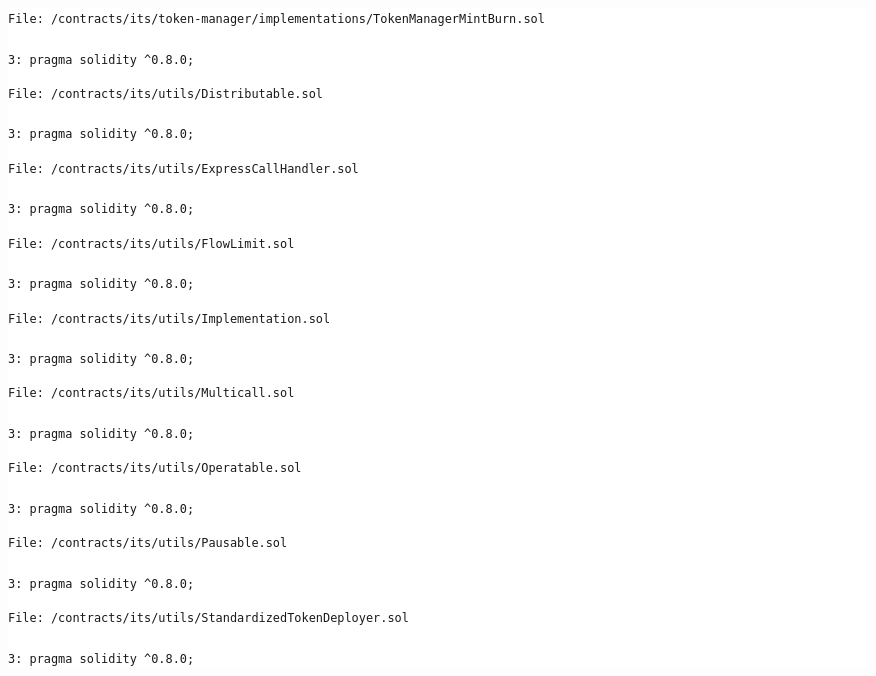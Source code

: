 ```solidity
File: /contracts/its/token-manager/implementations/TokenManagerMintBurn.sol

3: pragma solidity ^0.8.0;

```

```solidity
File: /contracts/its/utils/Distributable.sol

3: pragma solidity ^0.8.0;

```

```solidity
File: /contracts/its/utils/ExpressCallHandler.sol

3: pragma solidity ^0.8.0;

```

```solidity
File: /contracts/its/utils/FlowLimit.sol

3: pragma solidity ^0.8.0;

```

```solidity
File: /contracts/its/utils/Implementation.sol

3: pragma solidity ^0.8.0;

```

```solidity
File: /contracts/its/utils/Multicall.sol

3: pragma solidity ^0.8.0;

```

```solidity
File: /contracts/its/utils/Operatable.sol

3: pragma solidity ^0.8.0;

```

```solidity
File: /contracts/its/utils/Pausable.sol

3: pragma solidity ^0.8.0;

```

```solidity
File: /contracts/its/utils/StandardizedTokenDeployer.sol

3: pragma solidity ^0.8.0;

```

